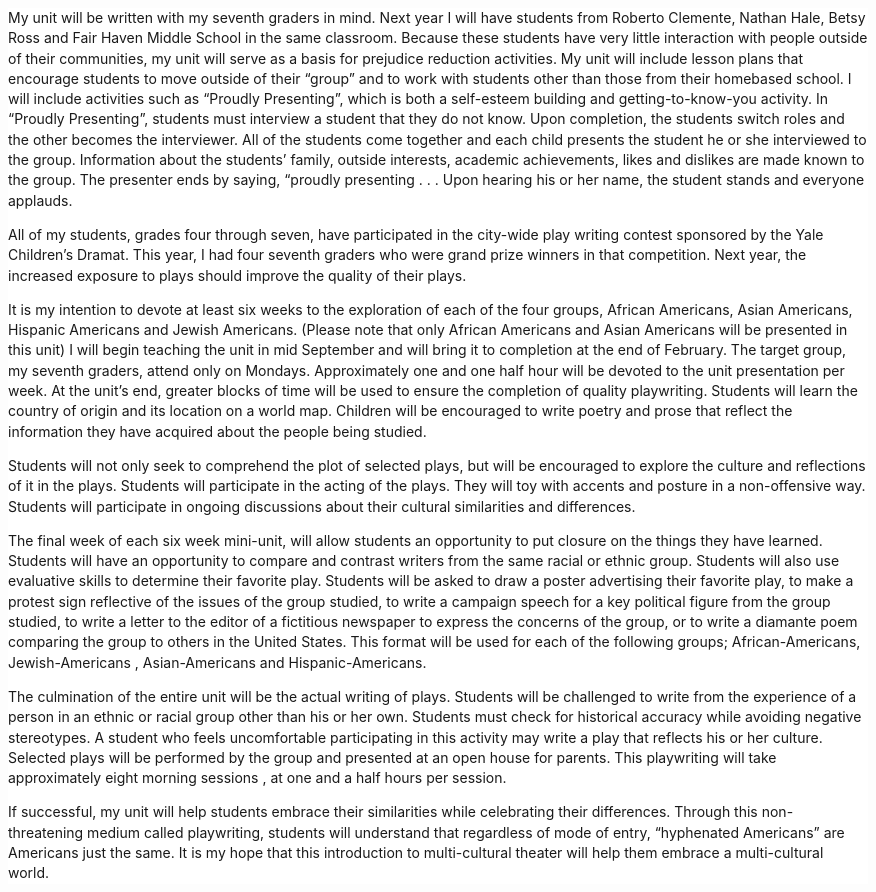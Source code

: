   My unit will be written with my seventh graders in mind. Next year I will have students from Roberto Clemente, Nathan Hale, Betsy Ross and Fair Haven Middle School in the same classroom. Because these students have very little interaction with people outside of their communities, my unit will serve as a basis for prejudice reduction activities. My unit will include lesson plans that encourage students to move outside of their “group” and to work with students other than those from their homebased school. I will include activities such as “Proudly Presenting”, which is both a self-esteem building and getting-to-know-you activity. In “Proudly Presenting”, students must interview a student that they do not know. Upon completion, the students switch roles and the other becomes the interviewer. All of the students come together and each child presents the student he or she interviewed to the group. Information about the students’ family, outside interests, academic achievements, likes and dislikes are made known to the group. The presenter ends by saying, “proudly presenting . . . Upon hearing his or her name, the student stands and everyone applauds.
 </p>
 <p>
  All of my students, grades four through seven, have participated in the city-wide play writing contest sponsored by the Yale Children’s Dramat. This year, I had four seventh graders who were grand prize winners in that competition. Next year, the increased exposure to plays should improve the quality of their plays.
 </p>
 <p>
  It is my intention to devote at least six weeks to the exploration of each of the four groups, African Americans, Asian Americans, Hispanic Americans and Jewish Americans. (Please note that only African Americans and Asian Americans will be presented in this unit) I will begin teaching the unit in mid September and will bring it to completion at the end of February. The target group, my seventh graders, attend only on Mondays. Approximately one and one half hour will be devoted to the unit presentation per week. At the unit’s end, greater blocks of time will be used to ensure the completion of quality playwriting. Students will learn the country of origin and its location on a world map. Children will be encouraged to write poetry and prose that reflect the information they have acquired about the people being studied.
 </p>
 <p>
  Students will not only seek to comprehend the plot of selected plays, but will be encouraged to explore the culture and reflections of it in the plays. Students will participate in the acting of the plays. They will toy with accents and posture in a non-offensive way. Students will participate in ongoing discussions about their cultural similarities and differences.
 </p>
 <p>
  The final week of each six week mini-unit, will allow students an opportunity to put closure on the things they have learned. Students will have an opportunity to compare and contrast writers from the same racial or ethnic group. Students will also use evaluative skills to determine their favorite play. Students will be asked to draw a poster advertising their favorite play, to make a protest sign reflective of the issues of the group studied, to write a campaign speech for a key political figure from the group studied, to write a letter to the editor of a fictitious newspaper to express the concerns of the group, or to write a diamante poem comparing the group to others in the United States. This format will be used for each of the following groups; African-Americans, Jewish-Americans , Asian-Americans and Hispanic-Americans.
 </p>
 <p>
  The culmination of the entire unit will be the actual writing of plays. Students will be challenged to write from the experience of a person in an ethnic or racial group other than his or her own. Students must check for historical accuracy while avoiding negative stereotypes. A student who feels uncomfortable participating in this activity may write a play that reflects his or her culture. Selected plays will be performed by the group and presented at an open house for parents. This playwriting will take approximately eight morning sessions , at one and a half hours per session.
 </p>
 <p>
  If successful, my unit will help students embrace their similarities while celebrating their differences. Through this non-threatening medium called playwriting, students will understand that regardless of mode of entry, “hyphenated Americans” are Americans just the same. It is my hope that this introduction to multi-cultural theater will help them embrace a multi-cultural world.
 </p>
 <p>